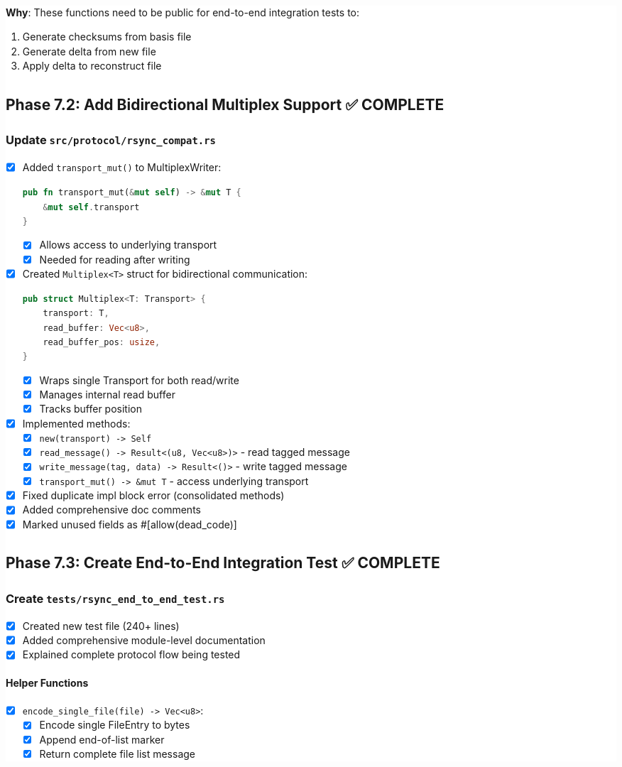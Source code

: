 **Why**: These functions need to be public for end-to-end integration tests to:
1. Generate checksums from basis file
2. Generate delta from new file
3. Apply delta to reconstruct file

## Phase 7.2: Add Bidirectional Multiplex Support ✅ COMPLETE

### Update `src/protocol/rsync_compat.rs`

- [x] Added `transport_mut()` to MultiplexWriter:
  ```rust
  pub fn transport_mut(&mut self) -> &mut T {
      &mut self.transport
  }
  ```
  - [x] Allows access to underlying transport
  - [x] Needed for reading after writing

- [x] Created `Multiplex<T>` struct for bidirectional communication:
  ```rust
  pub struct Multiplex<T: Transport> {
      transport: T,
      read_buffer: Vec<u8>,
      read_buffer_pos: usize,
  }
  ```
  - [x] Wraps single Transport for both read/write
  - [x] Manages internal read buffer
  - [x] Tracks buffer position

- [x] Implemented methods:
  - [x] `new(transport) -> Self`
  - [x] `read_message() -> Result<(u8, Vec<u8>)>` - read tagged message
  - [x] `write_message(tag, data) -> Result<()>` - write tagged message
  - [x] `transport_mut() -> &mut T` - access underlying transport

- [x] Fixed duplicate impl block error (consolidated methods)
- [x] Added comprehensive doc comments
- [x] Marked unused fields as #[allow(dead_code)]

## Phase 7.3: Create End-to-End Integration Test ✅ COMPLETE

### Create `tests/rsync_end_to_end_test.rs`

- [x] Created new test file (240+ lines)
- [x] Added comprehensive module-level documentation
- [x] Explained complete protocol flow being tested

#### Helper Functions

- [x] `encode_single_file(file) -> Vec<u8>`:
  - [x] Encode single FileEntry to bytes
  - [x] Append end-of-list marker
  - [x] Return complete file list message
